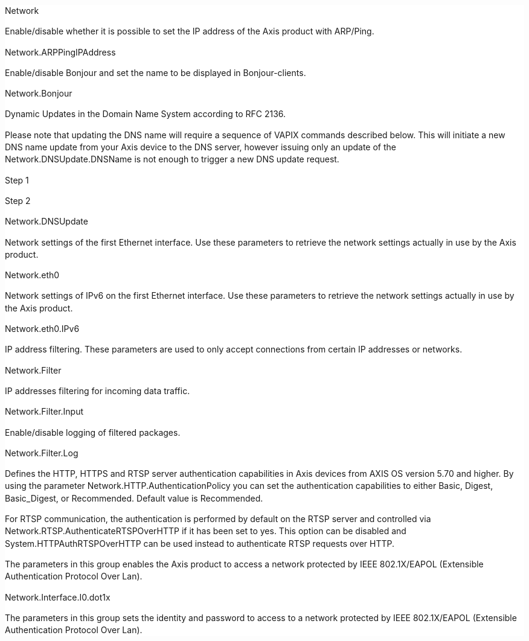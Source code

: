 Network

Enable/disable whether it is possible to set the IP address of the Axis product with ARP/Ping.

Network.ARPPingIPAddress

Enable/disable Bonjour and set the name to be displayed in Bonjour-clients.

Network.Bonjour

Dynamic Updates in the Domain Name System according to RFC 2136.

Please note that updating the DNS name will require a sequence of VAPIX commands described below. This will initiate a new DNS name update from your Axis device to the DNS server, however issuing only an update of the Network.DNSUpdate.DNSName is not enough to trigger a new DNS update request.

Step 1

Step 2

Network.DNSUpdate

Network settings of the first Ethernet interface. Use these parameters to retrieve the network settings actually in use by the Axis product.

Network.eth0

Network settings of IPv6 on the first Ethernet interface. Use these parameters to retrieve the network settings actually in use by the Axis product.

Network.eth0.IPv6

IP address filtering. These parameters are used to only accept connections from certain IP addresses or networks.

Network.Filter

IP addresses filtering for incoming data traffic.

Network.Filter.Input

Enable/disable logging of filtered packages.

Network.Filter.Log

Defines the HTTP, HTTPS and RTSP server authentication capabilities in Axis devices from AXIS OS version 5.70 and higher. By using the parameter Network.HTTP.AuthenticationPolicy you can set the authentication capabilities to either Basic, Digest, Basic_Digest, or Recommended. Default value is Recommended.

For RTSP communication, the authentication is performed by default on the RTSP server and controlled via Network.RTSP.AuthenticateRTSPOverHTTP if it has been set to yes. This option can be disabled and System.HTTPAuthRTSPOverHTTP can be used instead to authenticate RTSP requests over HTTP.

The parameters in this group enables the Axis product to access a network protected by IEEE 802.1X/EAPOL (Extensible Authentication Protocol Over Lan).

Network.Interface.I0.dot1x

The parameters in this group sets the identity and password to access to a network protected by IEEE 802.1X/EAPOL (Extensible Authentication Protocol Over Lan).
